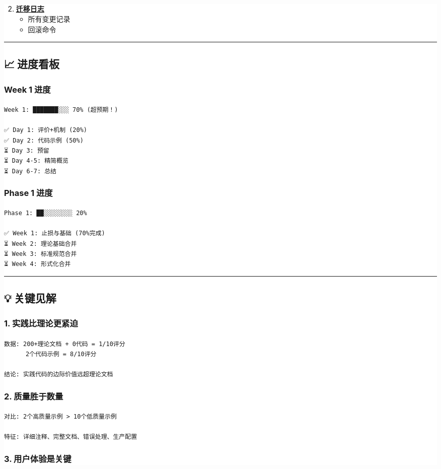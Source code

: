 2. **[迁移日志](ZZ_重构/迁移日志.md)**
   - 所有变更记录
   - 回滚命令

---

## 📈 进度看板

### Week 1 进度

```text
Week 1: ███████░░░ 70% (超预期！)

✅ Day 1: 评价+机制 (20%)
✅ Day 2: 代码示例 (50%)
⏳ Day 3: 预留
⏳ Day 4-5: 精简概览
⏳ Day 6-7: 总结
```

### Phase 1 进度

```text
Phase 1: ██░░░░░░░░ 20%

✅ Week 1: 止损与基础 (70%完成)
⏳ Week 2: 理论基础合并
⏳ Week 3: 标准规范合并
⏳ Week 4: 形式化合并
```

---

## 💡 关键见解

### 1. 实践比理论更紧迫

```text
数据: 200+理论文档 + 0代码 = 1/10评分
      2个代码示例 = 8/10评分

结论: 实践代码的边际价值远超理论文档
```

### 2. 质量胜于数量

```text
对比: 2个高质量示例 > 10个低质量示例

特征: 详细注释、完整文档、错误处理、生产配置
```

### 3. 用户体验是关键
